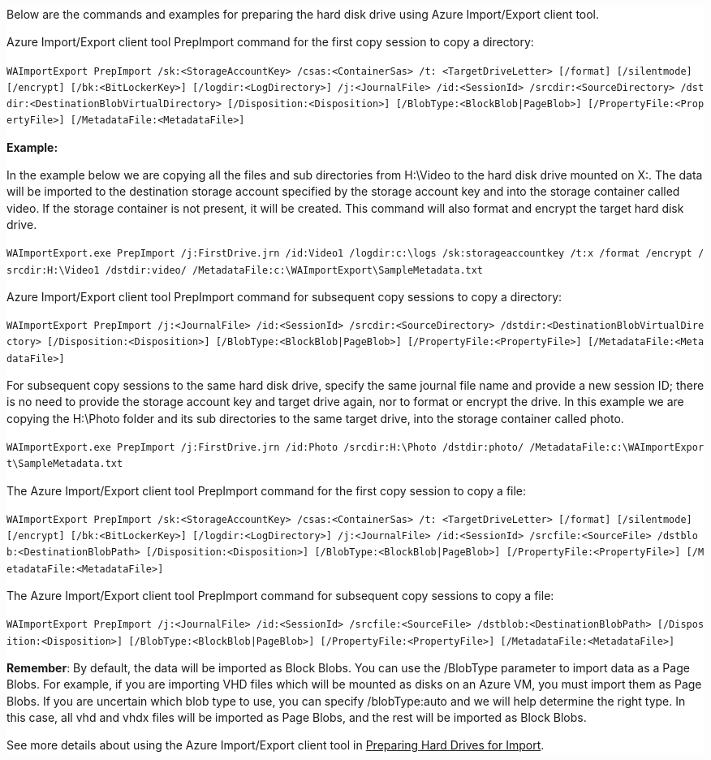 Below are the commands and examples for preparing the hard disk drive using Azure Import/Export client tool.

Azure Import/Export client tool PrepImport command for the first copy session to copy a directory:

    WAImportExport PrepImport /sk:<StorageAccountKey> /csas:<ContainerSas> /t: <TargetDriveLetter> [/format] [/silentmode] [/encrypt] [/bk:<BitLockerKey>] [/logdir:<LogDirectory>] /j:<JournalFile> /id:<SessionId> /srcdir:<SourceDirectory> /dstdir:<DestinationBlobVirtualDirectory> [/Disposition:<Disposition>] [/BlobType:<BlockBlob|PageBlob>] [/PropertyFile:<PropertyFile>] [/MetadataFile:<MetadataFile>]

**Example:**

In the example below we are copying all the files and sub directories from H:\Video to the hard disk drive mounted on X:. The data will be imported to the destination storage account specified by the storage account key and into the storage container called video. If the storage container is not present, it will be created. This command will also format and encrypt the target hard disk drive.

    WAImportExport.exe PrepImport /j:FirstDrive.jrn /id:Video1 /logdir:c:\logs /sk:storageaccountkey /t:x /format /encrypt /srcdir:H:\Video1 /dstdir:video/ /MetadataFile:c:\WAImportExport\SampleMetadata.txt

Azure Import/Export client tool PrepImport command for subsequent copy sessions to copy a directory:

    WAImportExport PrepImport /j:<JournalFile> /id:<SessionId> /srcdir:<SourceDirectory> /dstdir:<DestinationBlobVirtualDirectory> [/Disposition:<Disposition>] [/BlobType:<BlockBlob|PageBlob>] [/PropertyFile:<PropertyFile>] [/MetadataFile:<MetadataFile>]

For subsequent copy sessions to the same hard disk drive, specify the same journal file name and provide a new session ID; there is no need to provide the storage account key and target drive again, nor to format or encrypt the drive. In this example we are copying the H:\Photo folder and its sub directories to the same target drive, into the storage container called photo.

    WAImportExport.exe PrepImport /j:FirstDrive.jrn /id:Photo /srcdir:H:\Photo /dstdir:photo/ /MetadataFile:c:\WAImportExport\SampleMetadata.txt

The Azure Import/Export client tool PrepImport command for the first copy session to copy a file:

    WAImportExport PrepImport /sk:<StorageAccountKey> /csas:<ContainerSas> /t: <TargetDriveLetter> [/format] [/silentmode] [/encrypt] [/bk:<BitLockerKey>] [/logdir:<LogDirectory>] /j:<JournalFile> /id:<SessionId> /srcfile:<SourceFile> /dstblob:<DestinationBlobPath> [/Disposition:<Disposition>] [/BlobType:<BlockBlob|PageBlob>] [/PropertyFile:<PropertyFile>] [/MetadataFile:<MetadataFile>]

The Azure Import/Export client tool PrepImport command for subsequent copy sessions to copy a file:

    WAImportExport PrepImport /j:<JournalFile> /id:<SessionId> /srcfile:<SourceFile> /dstblob:<DestinationBlobPath> [/Disposition:<Disposition>] [/BlobType:<BlockBlob|PageBlob>] [/PropertyFile:<PropertyFile>] [/MetadataFile:<MetadataFile>]

**Remember**: By default, the data will be imported as Block Blobs. You can use the /BlobType parameter to import data as a Page Blobs. For example, if you are importing VHD files which will be mounted as disks on an Azure VM, you must import them as Page Blobs. If you are uncertain which blob type to use, you can specify /blobType:auto and we will help determine the right type. In this case, all vhd and vhdx files will be imported as Page Blobs, and the rest will be imported as Block Blobs.

See more details about using the Azure Import/Export client tool in [Preparing Hard Drives for Import](https://msdn.microsoft.com/library/dn529089.aspx).
